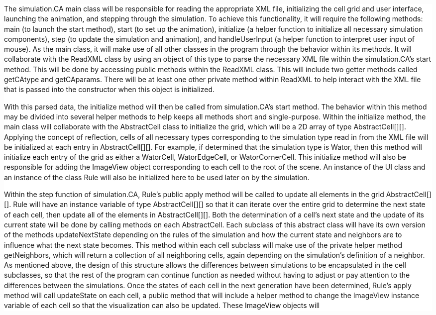 The simulation.CA main class will be responsible for reading the appropriate XML file, initializing the cell grid and user 
interface, launching the animation, and stepping through the simulation. To achieve this functionality, it will require 
the following methods: main (to launch the start method), start (to set up the animation), initialize (a helper function 
to initialize all necessary simulation components), step (to update the simulation and animation), and handleUserInput 
(a helper function to interpret user input of mouse). As the main class, it will make use of all other classes in the 
program through the behavior within its methods. It will collaborate with the ReadXML class by using an object of this 
type to parse the necessary XML file within the simulation.CA’s start method. This will be done by accessing public methods within 
the ReadXML class. This will include two getter methods called getCAtype and getCAparams. There will be at least one 
other private method within ReadXML to help interact with the XML file that is passed into the constructor when this 
object is initialized. 

With this parsed data, the initialize method will then be called from simulation.CA’s start method. The behavior within this 
method may be divided into several helper methods to help keeps all methods short and single-purpose. Within the 
initialize method, the main class will collaborate with the AbstractCell class to initialize the grid, which will be a 
2D array of type AbstractCell[][]. Applying the concept of reflection, cells of all necessary types corresponding to 
the simulation type read in from the XML file will be initialized at each entry in AbstractCell[][]. For example, if 
determined that the simulation type is Wator, then this method will initialize each entry of the grid as either a 
WatorCell, WatorEdgeCell, or WatorCornerCell. This initialize method will also be responsible for adding the ImageView 
object corresponding to each cell to the root of the scene. An instance of the UI class and an instance of the class 
Rule will also be initialized here to be used later on by the simulation. 

Within the step function of simulation.CA, Rule’s public apply method will be called to update all elements in the grid 
AbstractCell[][]. Rule will have an instance variable of type AbstractCell[][] so that it can iterate over the entire 
grid to determine the next state of each cell, then update all of the elements in AbstractCell[][]. Both the 
determination of a cell’s next state and the update of its current state will be done by calling methods on each 
AbstractCell. Each subclass of this abstract class will have its own version of the methods updateNextState 
depending on the rules of the simulation and how the current state and neighbors are to influence what the next state 
becomes. This method within each cell subclass will make use of the private helper method getNeighbors, which will 
return a collection of all neighboring cells, again depending on the simulation’s definition of a neighbor. As mentioned 
above, the design of this structure allows the differences between simulations to be encapsulated in the cell subclasses, 
so that the rest of the program can continue function as needed without having to adjust or pay attention to the 
differences between the simulations. Once the states of each cell in the next generation have been determined, Rule’s 
apply method will call updateState on each cell, a public method that will include a helper method to change the 
ImageView instance variable of each cell so that the visualization can also be updated. These ImageView objects will 